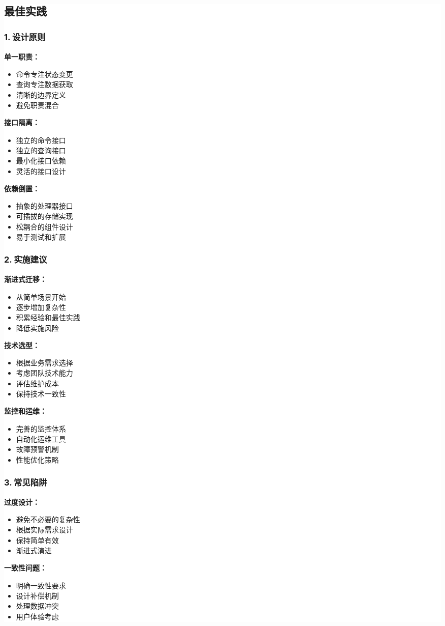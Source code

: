 ## 最佳实践

### 1. 设计原则

**单一职责：**
- 命令专注状态变更
- 查询专注数据获取
- 清晰的边界定义
- 避免职责混合

**接口隔离：**
- 独立的命令接口
- 独立的查询接口
- 最小化接口依赖
- 灵活的接口设计

**依赖倒置：**
- 抽象的处理器接口
- 可插拔的存储实现
- 松耦合的组件设计
- 易于测试和扩展

### 2. 实施建议

**渐进式迁移：**
- 从简单场景开始
- 逐步增加复杂性
- 积累经验和最佳实践
- 降低实施风险

**技术选型：**
- 根据业务需求选择
- 考虑团队技术能力
- 评估维护成本
- 保持技术一致性

**监控和运维：**
- 完善的监控体系
- 自动化运维工具
- 故障预警机制
- 性能优化策略

### 3. 常见陷阱

**过度设计：**
- 避免不必要的复杂性
- 根据实际需求设计
- 保持简单有效
- 渐进式演进

**一致性问题：**
- 明确一致性要求
- 设计补偿机制
- 处理数据冲突
- 用户体验考虑
